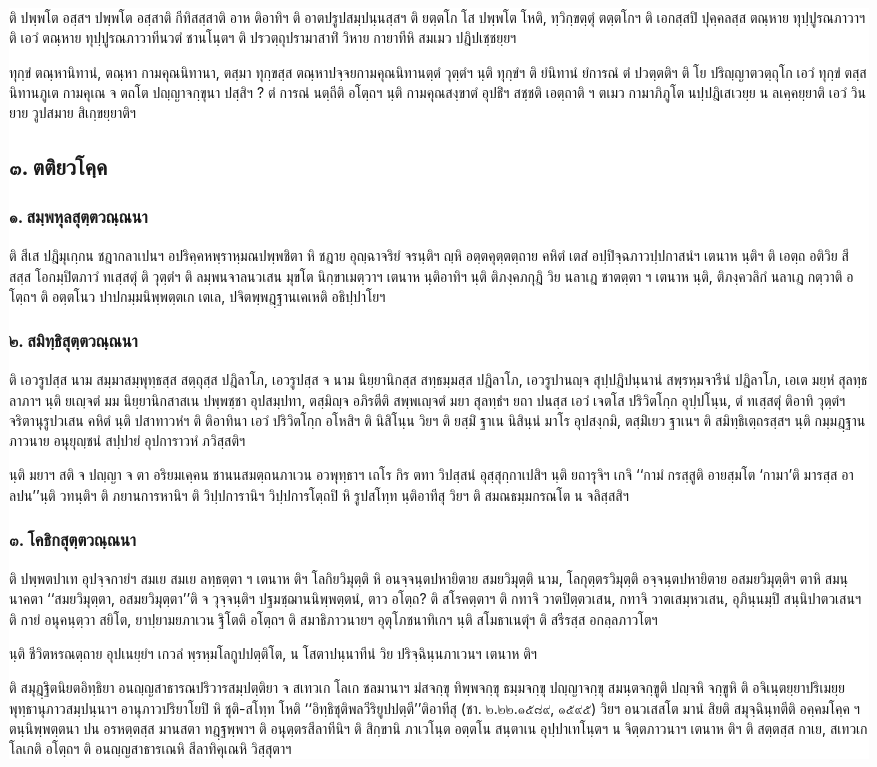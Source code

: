 
<p>ติ  ปพฺพโต อสฺสฯ ปพฺพโต อสฺสาติ  กีทิสสฺสาติ อาห ติอาทิฯ ติ อาตปรูปสมฺปนฺนสฺสฯ ติ ยตฺตโก โส ปพฺพโต โหติ, ทฺวิกฺขตฺตุํ ตตฺตโกฯ ติ เอกสฺสปิ ปุคฺคลสฺส  ตณฺหาย ทุปฺปูรณภาวาฯ ติ เอวํ ตณฺหาย ทุปฺปูรณภาวาทีนวตํ ชานโนฺตฯ ติ ปรวตฺถุปรามาสาทิํ วิหาย กายาทีหิ สมเมว ปฎิปเชฺชยฺยฯ</p>


<p>ทุกฺขํ ตณฺหานิทานํ, ตณฺหา กามคุณนิทานา, ตสฺมา ทุกฺขสฺส ตณฺหาปจฺจยกามคุณนิทานตฺตํ วุตฺตํฯ นฺติ ทุกฺขํฯ ติ ยํนิทานํ ยํการณํ ตํ ปวตฺตติฯ ติ โย ปริญฺญาตวตฺถุโก เอวํ ทุกฺขํ ตสฺส นิทานภูเต กามคุเณ จ ตถโต ปญฺญาจกฺขุนา ปสฺสิฯ ? ตํ การณํ นตฺถีติ อโตฺถฯ นฺติ กามคุณสงฺขาตํ อุปธิํฯ สชฺชติ เอตฺถาติ   ฯ ตเมว กามาภิภูโต นปฺปฎิเสเวยฺย น ลเคฺคยฺยาติ เอวํ วินยาย วูปสมาย สิเกฺขยฺยาติฯ</p>

</p>

</p>


<h2>๓. ตติยวโคฺค</h2>
<h3>๑. สมฺพหุลสุตฺตวณฺณนา</h3>
<p> ติ สีเส ปฎิมุเกฺกน ชฎากลาเปนฯ อปริคฺคหพฺราหฺมณปพฺพชิตา หิ ชฎาย อุญฺฉาจริยํ จรนฺติฯ ญฺหิ อตฺตคุตฺตตฺถาย คหิตํ เตสํ อปฺปิจฺฉภาวปฺปกาสนํฯ เตนาห นฺติฯ ติ เอตฺถ อติวิย สีสสฺส โอกมฺปิตภาวํ ทเสฺสตุํ ติ วุตฺตํฯ ติ ลมฺพนจาลนวเสน มุขโต นิกฺขาเมตฺวาฯ เตนาห นฺติอาทิฯ นฺติ ติภงฺคภกุฎิ วิย นลาเฎ ชาตตฺตา ฯ เตนาห นฺติ, ติภงฺควลิกํ นลาเฎ กตฺวาติ อโตฺถฯ ติ อตฺตโนว ปาปกมฺมนิพฺพตฺตเก เตเล, ปจิตพฺพฎฺฐานเคเหติ อธิปฺปาโยฯ</p>

</p>


<h3>๒. สมิทฺธิสุตฺตวณฺณนา</h3>
<p>   ติ เอวรูปสฺส นาม สมฺมาสมฺพุทฺธสฺส สตฺถุสฺส ปฎิลาโภ, เอวรูปสฺส จ นาม นิยฺยานิกสฺส สทฺธมฺมสฺส ปฎิลาโภ, เอวรูปานญฺจ สุปฺปฎิปนฺนานํ สพฺรหฺมจารีนํ ปฎิลาโภ, เอเต มยฺหํ สุลทฺธลาภาฯ นฺติ ยเญฺจตํ มม นิยฺยานิกสาสเน ปพฺพชฺชา อุปสมฺปทา, ตสฺมิญฺจ อภิรตีติ สพฺพเญฺจตํ มยา สุลทฺธํฯ ยถา ปนสฺส เอวํ เจตโส ปริวิตโกฺก อุปฺปโนฺน, ตํ ทเสฺสตุํ ติอาทิ วุตฺตํฯ จริตานุรูปวเสน  คหิตํ นฺติ ปสาทาวหํฯ ติ ติอาทินา เอวํ ปริวิตโกฺก อโหสิฯ ติ นิสิโนฺน วิยฯ ติ ยสฺมิํ ฐาเน นิสินฺนํ มาโร อุปสงฺกมิ, ตสฺมิํเยว ฐาเนฯ ติ สมิทฺธิเตฺถรสฺสฯ นฺติ กมฺมฎฺฐานภาวนาย อนุยุญฺชนํ สปฺปายํ อุปการาวหํ ภวิสฺสติฯ</p>


<p>นฺติ มยาฯ สติ จ ปญฺญา จ  ตา อริยมเคฺคน ชานนสมตฺถนภาเวน อวพุทฺธาฯ เถโร กิร ตทา วิปสฺสนํ อุสฺสุกฺกาเปสิฯ นฺติ ยถารุจิฯ เกจิ ‘‘กามํ กรสฺสูติ อายสฺมโต ‘กามา’ติ มารสฺส อาลปน’’นฺติ วทนฺติฯ ติ ภยานการหานิฯ ติ วิปฺปการานิฯ วิปฺปการโตฺถปิ หิ รูปสโทฺท นฺติอาทีสุ วิยฯ ติ สมณธมฺมกรณโต น จลิสฺสสิฯ</p>

</p>


<h3>๓. โคธิกสุตฺตวณฺณนา</h3>
<p> ติ ปพฺพตปาเท อุปจฺจกายํฯ สมเย สมเย ลทฺธตฺตา ฯ เตนาห ติฯ โลกิยวิมุตฺติ หิ อนจฺจนฺตปหายิตาย สมยวิมุตฺติ นาม, โลกุตฺตรวิมุตฺติ อจฺจนฺตปหายิตาย อสมยวิมุตฺติฯ ตาหิ สมนฺนาคตา ‘‘สมยวิมุตฺตา, อสมยวิมุตฺตา’’ติ จ วุจฺจนฺติฯ  ปฐมชฺฌานนิพฺพตฺตนํ, ตาว  อโตฺถ? ติ สโรคตฺตาฯ ติ กทาจิ วาตปิตฺตวเสน, กทาจิ วาตเสมฺหวเสน, อุภินฺนมฺปิ สนฺนิปาตวเสนฯ ติ กายํ อนุคนฺตฺวา สยิโต, ยาปฺยามยภาเวน ฐิโตติ อโตฺถฯ ติ สมาธิภาวนายฯ  อุตุโภชนาทิเกฯ นฺติ สโมธาเนตุํฯ ติ สรีรสฺส อกลฺลภาวโตฯ</p>


<p>นฺติ   ชีวิตหรณตฺถาย อุปเนยฺยํฯ  เกวลํ พฺรหฺมโลกูปปตฺติโต, น โสตาปนฺนาทีนํ วิย ปริจฺฉินฺนภาเวนฯ เตนาห ติฯ</p>


<p>ติ สมุฎฺฐิตนิยตอิทฺธิยา อนญฺญสาธารณปริวารสมฺปตฺติยา จ สเทวเก โลเก ชลมานาฯ มํสจกฺขุ ทิพฺพจกฺขุ ธมฺมจกฺขุ ปญฺญาจกฺขุ สมนฺตจกฺขูติ ปญฺจหิ จกฺขูหิ ติ อจิเนฺตยฺยาปริเมยฺยพุทฺธานุภาวสมฺปนฺนาฯ อานุภาวปริยาโยปิ หิ ชุติ-สโทฺท โหติ ‘‘อิทฺธิชุติพลวีริยูปปตฺตี’’ติอาทีสุ (ชา. ๒.๒๒.๑๕๘๙, ๑๕๙๕) วิยฯ อนวเสสโต มานํ สิยติ สมุจฺฉินฺทตีติ อคฺคมโคฺค ฯ ตนฺนิพฺพตฺตนา ปน อรหตฺตสฺส มานสตา ทฎฺฐพฺพาฯ ติ อนุตฺตรสีลาทีนิฯ ติ สิกฺขานิ ภาเวโนฺต อตฺตโน สนฺตาเน อุปฺปาเทโนฺตฯ น จิตฺตภาวนาฯ เตนาห ติฯ ติ สตฺตสฺส กาเย, สเทวเก โลเกติ อโตฺถฯ ติ อนญฺญสาธารเณหิ สีลาทิคุเณหิ วิสฺสุตาฯ</p>
